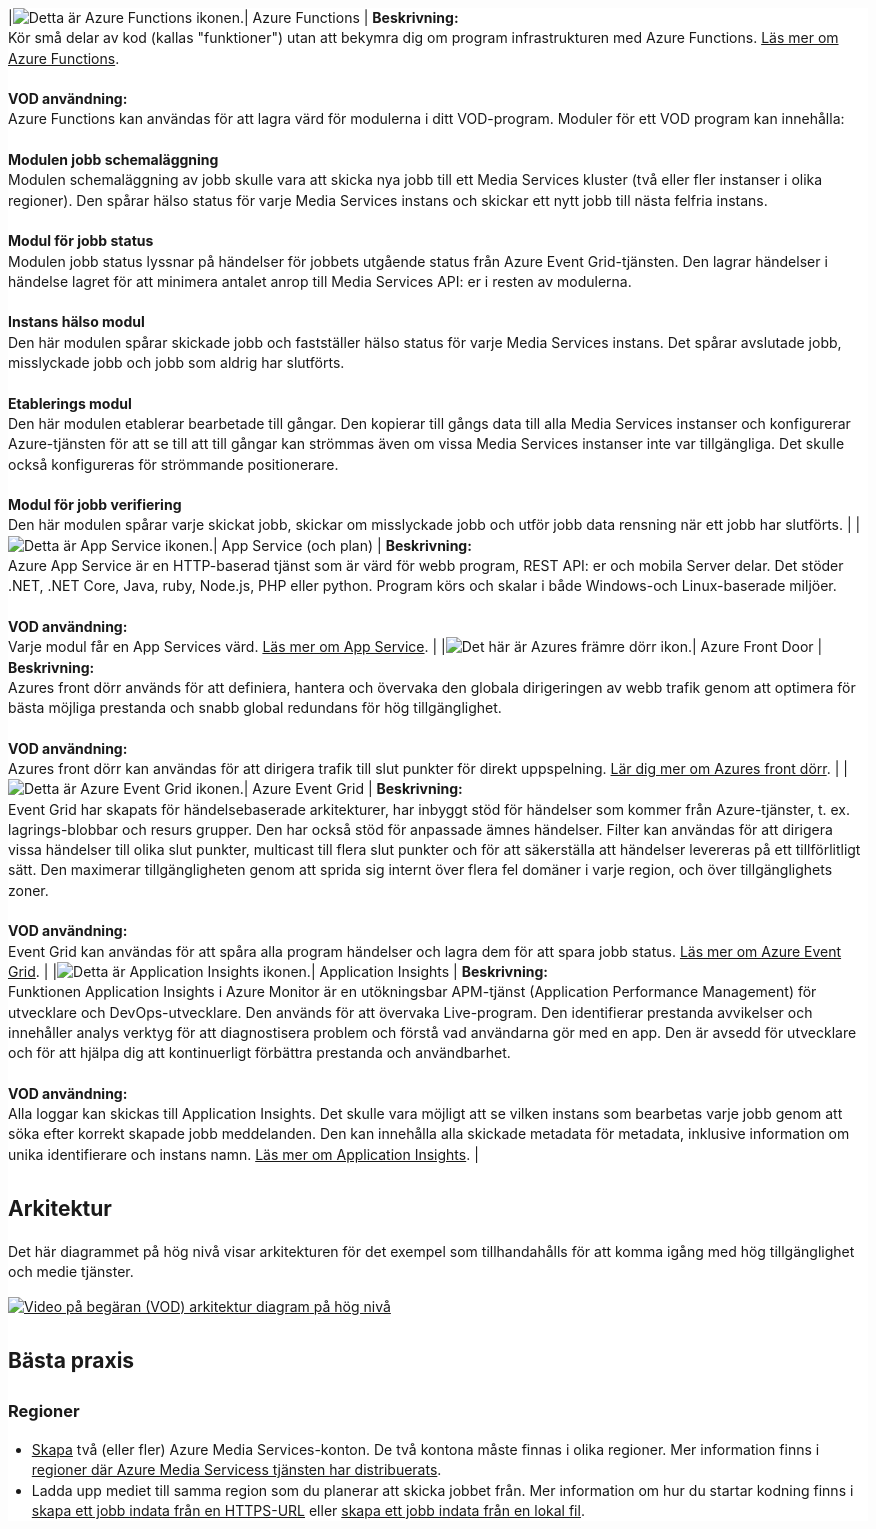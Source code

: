 |![Detta är Azure Functions ikonen.](./media/architecture-high-availability-encoding-concept/function-app.svg)| Azure Functions | **Beskrivning:**<br>Kör små delar av kod (kallas "funktioner") utan att bekymra dig om program infrastrukturen med Azure Functions. [Läs mer om Azure Functions](../../azure-functions/functions-overview.md).<br><br>**VOD användning:**<br>Azure Functions kan användas för att lagra värd för modulerna i ditt VOD-program.  Moduler för ett VOD program kan innehålla:<br><br>**Modulen jobb schemaläggning**<br>Modulen schemaläggning av jobb skulle vara att skicka nya jobb till ett Media Services kluster (två eller fler instanser i olika regioner). Den spårar hälso status för varje Media Services instans och skickar ett nytt jobb till nästa felfria instans.<br><br>**Modul för jobb status**<br>Modulen jobb status lyssnar på händelser för jobbets utgående status från Azure Event Grid-tjänsten. Den lagrar händelser i händelse lagret för att minimera antalet anrop till Media Services API: er i resten av modulerna.<br><br>**Instans hälso modul**<br>Den här modulen spårar skickade jobb och fastställer hälso status för varje Media Services instans. Det spårar avslutade jobb, misslyckade jobb och jobb som aldrig har slutförts.<br><br>**Etablerings modul**<br>Den här modulen etablerar bearbetade till gångar. Den kopierar till gångs data till alla Media Services instanser och konfigurerar Azure-tjänsten för att se till att till gångar kan strömmas även om vissa Media Services instanser inte var tillgängliga. Det skulle också konfigureras för strömmande positionerare.<br><br>**Modul för jobb verifiering**<br>Den här modulen spårar varje skickat jobb, skickar om misslyckade jobb och utför jobb data rensning när ett jobb har slutförts.  |
|![Detta är App Service ikonen.](./media/architecture-high-availability-encoding-concept/application-service.svg)| App Service (och plan)  | **Beskrivning:**<br>Azure App Service är en HTTP-baserad tjänst som är värd för webb program, REST API: er och mobila Server delar. Det stöder .NET, .NET Core, Java, ruby, Node.js, PHP eller python. Program körs och skalar i både Windows-och Linux-baserade miljöer.<br><br>**VOD användning:**<br>Varje modul får en App Services värd. [Läs mer om App Service](../../app-service/overview.md). |
|![Det här är Azures främre dörr ikon.](./media/architecture-high-availability-encoding-concept/azure-front-door.svg)| Azure Front Door | **Beskrivning:**<br>Azures front dörr används för att definiera, hantera och övervaka den globala dirigeringen av webb trafik genom att optimera för bästa möjliga prestanda och snabb global redundans för hög tillgänglighet.<br><br>**VOD användning:**<br>Azures front dörr kan användas för att dirigera trafik till slut punkter för direkt uppspelning. [Lär dig mer om Azures front dörr](../../frontdoor/front-door-overview.md).  |
|![Detta är Azure Event Grid ikonen.](./media/architecture-high-availability-encoding-concept/event-grid-subscription.svg)| Azure Event Grid | **Beskrivning:**<br>Event Grid har skapats för händelsebaserade arkitekturer, har inbyggt stöd för händelser som kommer från Azure-tjänster, t. ex. lagrings-blobbar och resurs grupper. Den har också stöd för anpassade ämnes händelser. Filter kan användas för att dirigera vissa händelser till olika slut punkter, multicast till flera slut punkter och för att säkerställa att händelser levereras på ett tillförlitligt sätt. Den maximerar tillgängligheten genom att sprida sig internt över flera fel domäner i varje region, och över tillgänglighets zoner.<br><br>**VOD användning:**<br>Event Grid kan användas för att spåra alla program händelser och lagra dem för att spara jobb status. [Läs mer om Azure Event Grid](../../event-grid/overview.md). |
|![Detta är Application Insights ikonen.](./media/architecture-high-availability-encoding-concept/application-insights.svg)| Application Insights | **Beskrivning:** <br>Funktionen Application Insights i Azure Monitor är en utökningsbar APM-tjänst (Application Performance Management) för utvecklare och DevOps-utvecklare. Den används för att övervaka Live-program. Den identifierar prestanda avvikelser och innehåller analys verktyg för att diagnostisera problem och förstå vad användarna gör med en app. Den är avsedd för utvecklare och för att hjälpa dig att kontinuerligt förbättra prestanda och användbarhet.<br><br>**VOD användning:**<br>Alla loggar kan skickas till Application Insights. Det skulle vara möjligt att se vilken instans som bearbetas varje jobb genom att söka efter korrekt skapade jobb meddelanden. Den kan innehålla alla skickade metadata för metadata, inklusive information om unika identifierare och instans namn. [Läs mer om Application Insights](../../azure-monitor/app/app-insights-overview.md). |
## <a name="architecture"></a>Arkitektur

Det här diagrammet på hög nivå visar arkitekturen för det exempel som tillhandahålls för att komma igång med hög tillgänglighet och medie tjänster.

[![Video på begäran (VOD) arkitektur diagram ](media/architecture-high-availability-encoding-concept/high-availability-architecture.svg) på hög nivå](./media/architecture-high-availability-encoding-concept/high-availability-architecture.svg#lightbox)

## <a name="best-practices"></a>Bästa praxis

### <a name="regions"></a>Regioner

* [Skapa](./account-create-how-to.md) två (eller fler) Azure Media Services-konton. De två kontona måste finnas i olika regioner. Mer information finns i [regioner där Azure Media Servicess tjänsten har distribuerats](https://azure.microsoft.com/global-infrastructure/services/?products=media-services).
* Ladda upp mediet till samma region som du planerar att skicka jobbet från. Mer information om hur du startar kodning finns i [skapa ett jobb indata från en HTTPS-URL](./job-input-from-http-how-to.md) eller [skapa ett jobb indata från en lokal fil](./job-input-from-local-file-how-to.md).